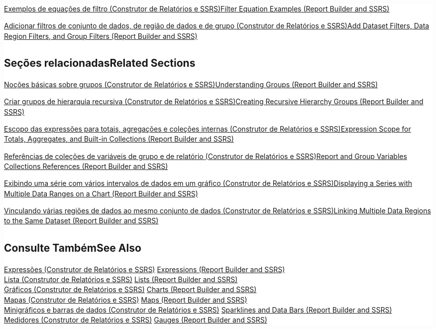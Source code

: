  [<span data-ttu-id="8942f-253">Exemplos de equações de filtro &#40;Construtor de Relatórios e SSRS&#41;</span><span class="sxs-lookup"><span data-stu-id="8942f-253">Filter Equation Examples &#40;Report Builder and SSRS&#41;</span></span>](filter-equation-examples-report-builder-and-ssrs.md)  
  
 [<span data-ttu-id="8942f-254">Adicionar filtros de conjunto de dados, de região de dados e de grupo &#40;Construtor de Relatórios e SSRS&#41;</span><span class="sxs-lookup"><span data-stu-id="8942f-254">Add Dataset Filters, Data Region Filters, and Group Filters &#40;Report Builder and SSRS&#41;</span></span>](add-dataset-filters-data-region-filters-and-group-filters.md)  
  
##  <a name="related-sections"></a><a name="Related"></a><span data-ttu-id="8942f-255">Seções relacionadas</span><span class="sxs-lookup"><span data-stu-id="8942f-255">Related Sections</span></span>  
 [<span data-ttu-id="8942f-256">Noções básicas sobre grupos &#40;Construtor de Relatórios e SSRS&#41;</span><span class="sxs-lookup"><span data-stu-id="8942f-256">Understanding Groups &#40;Report Builder and SSRS&#41;</span></span>](understanding-groups-report-builder-and-ssrs.md)  
  
 [<span data-ttu-id="8942f-257">Criar grupos de hierarquia recursiva &#40;Construtor de Relatórios e SSRS&#41;</span><span class="sxs-lookup"><span data-stu-id="8942f-257">Creating Recursive Hierarchy Groups &#40;Report Builder and SSRS&#41;</span></span>](creating-recursive-hierarchy-groups-report-builder-and-ssrs.md)  
  
 [<span data-ttu-id="8942f-258">Escopo das expressões para totais, agregações e coleções internas &#40;Construtor de Relatórios e SSRS&#41;</span><span class="sxs-lookup"><span data-stu-id="8942f-258">Expression Scope for Totals, Aggregates, and Built-in Collections &#40;Report Builder and SSRS&#41;</span></span>](expression-scope-for-totals-aggregates-and-built-in-collections.md)  
  
 [<span data-ttu-id="8942f-259">Referências de coleções de variáveis de grupo e de relatório &#40;Construtor de Relatórios e SSRS&#41;</span><span class="sxs-lookup"><span data-stu-id="8942f-259">Report and Group Variables Collections References &#40;Report Builder and SSRS&#41;</span></span>](built-in-collections-report-and-group-variables-references-report-builder.md)  
  
 [<span data-ttu-id="8942f-260">Exibindo uma série com vários intervalos de dados em um gráfico &#40;Construtor de Relatórios e SSRS&#41;</span><span class="sxs-lookup"><span data-stu-id="8942f-260">Displaying a Series with Multiple Data Ranges on a Chart &#40;Report Builder and SSRS&#41;</span></span>](displaying-a-series-with-multiple-data-ranges-on-a-chart.md)  
  
 [<span data-ttu-id="8942f-261">Vinculando várias regiões de dados ao mesmo conjunto de dados &#40;Construtor de Relatórios e SSRS&#41;</span><span class="sxs-lookup"><span data-stu-id="8942f-261">Linking Multiple Data Regions to the Same Dataset &#40;Report Builder and SSRS&#41;</span></span>](linking-multiple-data-regions-to-the-same-dataset-report-builder-and-ssrs.md)  
  
## <a name="see-also"></a><span data-ttu-id="8942f-262">Consulte Também</span><span class="sxs-lookup"><span data-stu-id="8942f-262">See Also</span></span>  
 <span data-ttu-id="8942f-263">[Expressões &#40;Construtor de Relatórios e SSRS&#41;](expressions-report-builder-and-ssrs.md) </span><span class="sxs-lookup"><span data-stu-id="8942f-263">[Expressions &#40;Report Builder and SSRS&#41;](expressions-report-builder-and-ssrs.md) </span></span>  
 <span data-ttu-id="8942f-264">[Lista &#40;Construtor de Relatórios e SSRS&#41;](tables-matrices-and-lists-report-builder-and-ssrs.md) </span><span class="sxs-lookup"><span data-stu-id="8942f-264">[Lists &#40;Report Builder and SSRS&#41;](tables-matrices-and-lists-report-builder-and-ssrs.md) </span></span>  
 <span data-ttu-id="8942f-265">[Gráficos &#40;Construtor de Relatórios e SSRS&#41;](charts-report-builder-and-ssrs.md) </span><span class="sxs-lookup"><span data-stu-id="8942f-265">[Charts &#40;Report Builder and SSRS&#41;](charts-report-builder-and-ssrs.md) </span></span>  
 <span data-ttu-id="8942f-266">[Mapas &#40;Construtor de Relatórios e SSRS&#41;](maps-report-builder-and-ssrs.md) </span><span class="sxs-lookup"><span data-stu-id="8942f-266">[Maps &#40;Report Builder and SSRS&#41;](maps-report-builder-and-ssrs.md) </span></span>  
 <span data-ttu-id="8942f-267">[Minigráficos e barras de dados &#40;Construtor de Relatórios e SSRS&#41;](sparklines-and-data-bars-report-builder-and-ssrs.md) </span><span class="sxs-lookup"><span data-stu-id="8942f-267">[Sparklines and Data Bars &#40;Report Builder and SSRS&#41;](sparklines-and-data-bars-report-builder-and-ssrs.md) </span></span>  
 <span data-ttu-id="8942f-268">[Medidores &#40;Construtor de Relatórios e SSRS&#41;](gauges-report-builder-and-ssrs.md) </span><span class="sxs-lookup"><span data-stu-id="8942f-268">[Gauges &#40;Report Builder and SSRS&#41;](gauges-report-builder-and-ssrs.md) </span></span>  